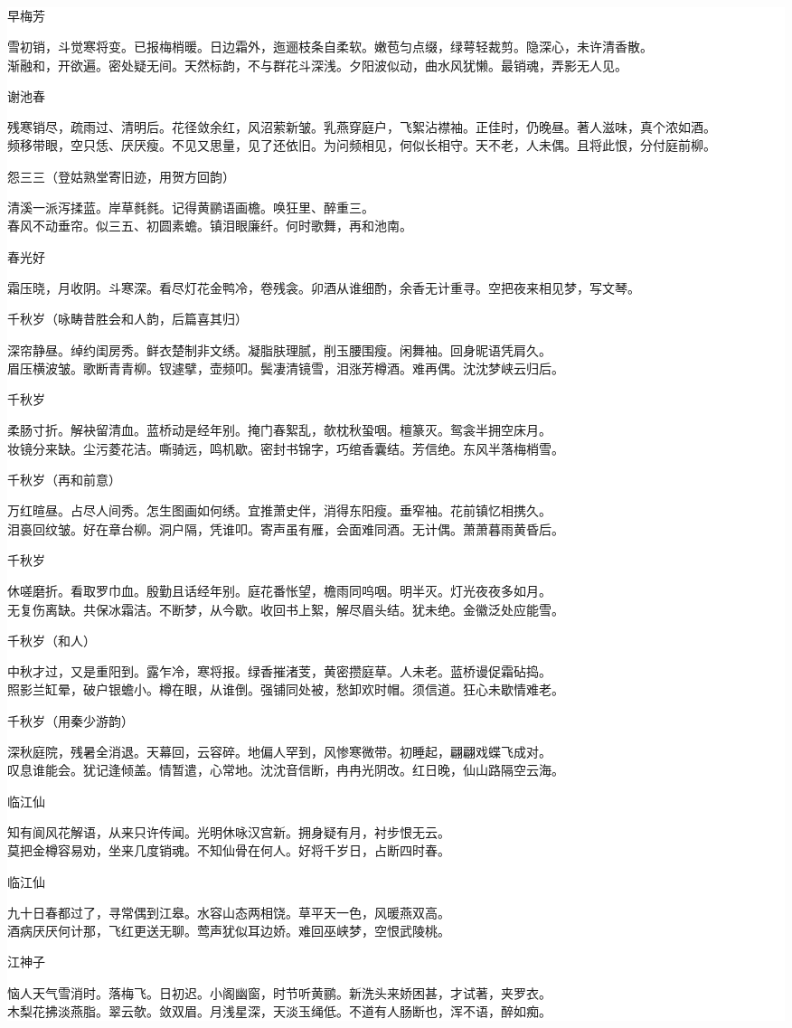 早梅芳  

雪初销，斗觉寒将变。已报梅梢暖。日边霜外，迤逦枝条自柔软。嫩苞匀点缀，绿萼轻裁剪。隐深心，未许清香散。  
渐融和，开欲遍。密处疑无间。天然标韵，不与群花斗深浅。夕阳波似动，曲水风犹懒。最销魂，弄影无人见。  

谢池春  

残寒销尽，疏雨过、清明后。花径敛余红，风沼萦新皱。乳燕穿庭户，飞絮沾襟袖。正佳时，仍晚昼。著人滋味，真个浓如酒。  
频移带眼，空只恁、厌厌瘦。不见又思量，见了还依旧。为问频相见，何似长相守。天不老，人未偶。且将此恨，分付庭前柳。  

怨三三（登姑熟堂寄旧迹，用贺方回韵）  

清溪一派泻揉蓝。岸草毵毵。记得黄鹂语画檐。唤狂里、醉重三。  
春风不动垂帘。似三五、初圆素蟾。镇泪眼廉纤。何时歌舞，再和池南。  

春光好  

霜压晓，月收阴。斗寒深。看尽灯花金鸭冷，卷残衾。卯酒从谁细酌，余香无计重寻。空把夜来相见梦，写文琴。  

千秋岁（咏畴昔胜会和人韵，后篇喜其归）  

深帘静昼。绰约闺房秀。鲜衣楚制非文绣。凝脂肤理腻，削玉腰围瘦。闲舞袖。回身昵语凭肩久。  
眉压横波皱。歌断青青柳。钗遽擘，壶频叩。鬓凄清镜雪，泪涨芳樽酒。难再偶。沈沈梦峡云归后。  

千秋岁  

柔肠寸折。解袂留清血。蓝桥动是经年别。掩门春絮乱，欹枕秋蛩咽。檀篆灭。鸳衾半拥空床月。  
妆镜分来缺。尘污菱花洁。嘶骑远，鸣机歇。密封书锦字，巧绾香囊结。芳信绝。东风半落梅梢雪。  

千秋岁（再和前意）  

万红暄昼。占尽人间秀。怎生图画如何绣。宜推萧史伴，消得东阳瘦。垂窄袖。花前镇忆相携久。  
泪裛回纹皱。好在章台柳。洞户隔，凭谁叩。寄声虽有雁，会面难同酒。无计偶。萧萧暮雨黄昏后。  

千秋岁  

休嗟磨折。看取罗巾血。殷勤且话经年别。庭花番怅望，檐雨同呜咽。明半灭。灯光夜夜多如月。  
无复伤离缺。共保冰霜洁。不断梦，从今歇。收回书上絮，解尽眉头结。犹未绝。金徽泛处应能雪。  

千秋岁（和人）  

中秋才过，又是重阳到。露乍冷，寒将报。绿香摧渚芰，黄密攒庭草。人未老。蓝桥谩促霜砧捣。  
照影兰缸晕，破户银蟾小。樽在眼，从谁倒。强铺同处被，愁卸欢时帽。须信道。狂心未歇情难老。  

千秋岁（用秦少游韵）  

深秋庭院，残暑全消退。天幕回，云容碎。地偏人罕到，风惨寒微带。初睡起，翩翩戏蝶飞成对。  
叹息谁能会。犹记逢倾盖。情暂遣，心常地。沈沈音信断，冉冉光阴改。红日晚，仙山路隔空云海。  

临江仙  

知有阆风花解语，从来只许传闻。光明休咏汉宫新。拥身疑有月，衬步恨无云。  
莫把金樽容易劝，坐来几度销魂。不知仙骨在何人。好将千岁日，占断四时春。  

临江仙  

九十日春都过了，寻常偶到江皋。水容山态两相饶。草平天一色，风暖燕双高。  
酒病厌厌何计那，飞红更送无聊。莺声犹似耳边娇。难回巫峡梦，空恨武陵桃。  

江神子  

恼人天气雪消时。落梅飞。日初迟。小阁幽窗，时节听黄鹂。新洗头来娇困甚，才试著，夹罗衣。  
木梨花拂淡燕脂。翠云欹。敛双眉。月浅星深，天淡玉绳低。不道有人肠断也，浑不语，醉如痴。  

